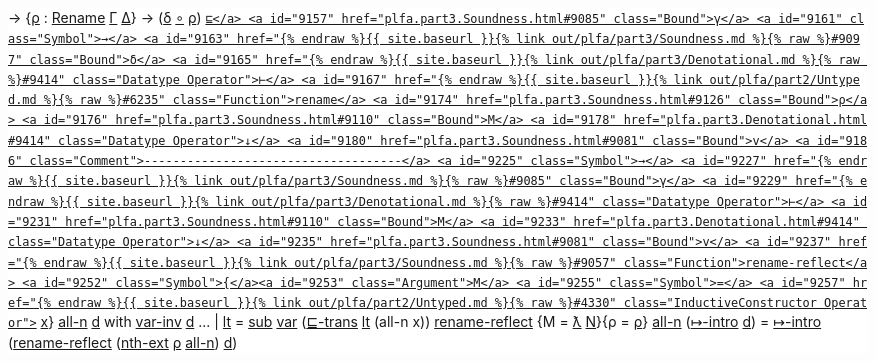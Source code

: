   <a id="9123" class="Symbol">→</a> <a id="9125" class="Symbol">{</a><a id="9126" href="{% endraw %}{{ site.baseurl }}{% link out/plfa/part3/Soundness.md %}{% raw %}#9126" class="Bound">ρ</a> <a id="9128" class="Symbol">:</a> <a id="9130" href="{% endraw %}{{ site.baseurl }}{% link out/plfa/part2/Substitution.md %}{% raw %}#2192" class="Function">Rename</a> <a id="9137" href="plfa.part3.Soundness.html#9077" class="Bound">Γ</a> <a id="9139" href="plfa.part3.Soundness.html#9079" class="Bound">Δ</a><a id="9140" class="Symbol">}</a>
  <a id="9144" class="Symbol">→</a> <a id="9146" class="Symbol">(</a><a id="9147" href="{% endraw %}{{ site.baseurl }}{% link out/plfa/part3/Soundness.md %}{% raw %}#9097" class="Bound">δ</a> <a id="9149" href="https://agda.github.io/agda-stdlib/v1.1/Function.html#1099" class="Function Operator">∘</a> <a id="9151" href="plfa.part3.Soundness.html#9126" class="Bound">ρ</a><a id="9152" class="Symbol">)</a> <a id="9154" href="{% endraw %}{{ site.baseurl }}{% link out/plfa/part3/Denotational.md %}{% raw %}#8176" class="Function Operator">`⊑</a> <a id="9157" href="plfa.part3.Soundness.html#9085" class="Bound">γ</a>
  <a id="9161" class="Symbol">→</a> <a id="9163" href="{% endraw %}{{ site.baseurl }}{% link out/plfa/part3/Soundness.md %}{% raw %}#9097" class="Bound">δ</a> <a id="9165" href="{% endraw %}{{ site.baseurl }}{% link out/plfa/part3/Denotational.md %}{% raw %}#9414" class="Datatype Operator">⊢</a> <a id="9167" href="{% endraw %}{{ site.baseurl }}{% link out/plfa/part2/Untyped.md %}{% raw %}#6235" class="Function">rename</a> <a id="9174" href="plfa.part3.Soundness.html#9126" class="Bound">ρ</a> <a id="9176" href="plfa.part3.Soundness.html#9110" class="Bound">M</a> <a id="9178" href="plfa.part3.Denotational.html#9414" class="Datatype Operator">↓</a> <a id="9180" href="plfa.part3.Soundness.html#9081" class="Bound">v</a>
    <a id="9186" class="Comment">------------------------------------</a>
  <a id="9225" class="Symbol">→</a> <a id="9227" href="{% endraw %}{{ site.baseurl }}{% link out/plfa/part3/Soundness.md %}{% raw %}#9085" class="Bound">γ</a> <a id="9229" href="{% endraw %}{{ site.baseurl }}{% link out/plfa/part3/Denotational.md %}{% raw %}#9414" class="Datatype Operator">⊢</a> <a id="9231" href="plfa.part3.Soundness.html#9110" class="Bound">M</a> <a id="9233" href="plfa.part3.Denotational.html#9414" class="Datatype Operator">↓</a> <a id="9235" href="plfa.part3.Soundness.html#9081" class="Bound">v</a>
<a id="9237" href="{% endraw %}{{ site.baseurl }}{% link out/plfa/part3/Soundness.md %}{% raw %}#9057" class="Function">rename-reflect</a> <a id="9252" class="Symbol">{</a><a id="9253" class="Argument">M</a> <a id="9255" class="Symbol">=</a> <a id="9257" href="{% endraw %}{{ site.baseurl }}{% link out/plfa/part2/Untyped.md %}{% raw %}#4330" class="InductiveConstructor Operator">`</a> <a id="9259" href="plfa.part3.Soundness.html#9259" class="Bound">x</a><a id="9260" class="Symbol">}</a> <a id="9262" href="plfa.part3.Soundness.html#9262" class="Bound">all-n</a> <a id="9268" href="plfa.part3.Soundness.html#9268" class="Bound">d</a> <a id="9270" class="Keyword">with</a> <a id="9275" href="{% endraw %}{{ site.baseurl }}{% link out/plfa/part3/Compositional.md %}{% raw %}#10031" class="Function">var-inv</a> <a id="9283" href="plfa.part3.Soundness.html#9268" class="Bound">d</a>
<a id="9285" class="Symbol">...</a> <a id="9289" class="Symbol">|</a> <a id="9291" href="{% endraw %}{{ site.baseurl }}{% link out/plfa/part3/Soundness.md %}{% raw %}#9291" class="Bound">lt</a> <a id="9294" class="Symbol">=</a>  <a id="9297" href="{% endraw %}{{ site.baseurl }}{% link out/plfa/part3/Denotational.md %}{% raw %}#9959" class="InductiveConstructor">sub</a> <a id="9301" href="plfa.part3.Denotational.html#9468" class="InductiveConstructor">var</a> <a id="9305" class="Symbol">(</a><a id="9306" href="plfa.part3.Denotational.html#4714" class="InductiveConstructor">⊑-trans</a> <a id="9314" href="plfa.part3.Soundness.html#9291" class="Bound">lt</a> <a id="9317" class="Symbol">(</a><a id="9318" class="Bound">all-n</a> <a id="9324" class="Bound">x</a><a id="9325" class="Symbol">))</a>
<a id="9328" href="{% endraw %}{{ site.baseurl }}{% link out/plfa/part3/Soundness.md %}{% raw %}#9057" class="Function">rename-reflect</a> <a id="9343" class="Symbol">{</a><a id="9344" class="Argument">M</a> <a id="9346" class="Symbol">=</a> <a id="9348" href="{% endraw %}{{ site.baseurl }}{% link out/plfa/part2/Untyped.md %}{% raw %}#4382" class="InductiveConstructor Operator">ƛ</a> <a id="9350" href="plfa.part3.Soundness.html#9350" class="Bound">N</a><a id="9351" class="Symbol">}{</a><a id="9353" class="Argument">ρ</a> <a id="9355" class="Symbol">=</a> <a id="9357" href="plfa.part3.Soundness.html#9357" class="Bound">ρ</a><a id="9358" class="Symbol">}</a> <a id="9360" href="plfa.part3.Soundness.html#9360" class="Bound">all-n</a> <a id="9366" class="Symbol">(</a><a id="9367" href="{% endraw %}{{ site.baseurl }}{% link out/plfa/part3/Denotational.md %}{% raw %}#9665" class="InductiveConstructor">↦-intro</a> <a id="9375" href="plfa.part3.Soundness.html#9375" class="Bound">d</a><a id="9376" class="Symbol">)</a> <a id="9378" class="Symbol">=</a>
   <a id="9383" href="{% endraw %}{{ site.baseurl }}{% link out/plfa/part3/Denotational.md %}{% raw %}#9665" class="InductiveConstructor">↦-intro</a> <a id="9391" class="Symbol">(</a><a id="9392" href="{% endraw %}{{ site.baseurl }}{% link out/plfa/part3/Soundness.md %}{% raw %}#9057" class="Function">rename-reflect</a> <a id="9407" class="Symbol">(</a><a id="9408" href="plfa.part3.Soundness.html#8816" class="Function">nth-ext</a> <a id="9416" href="plfa.part3.Soundness.html#9357" class="Bound">ρ</a> <a id="9418" href="plfa.part3.Soundness.html#9360" class="Bound">all-n</a><a id="9423" class="Symbol">)</a> <a id="9425" href="plfa.part3.Soundness.html#9375" class="Bound">d</a><a id="9426" class="Symbol">)</a>